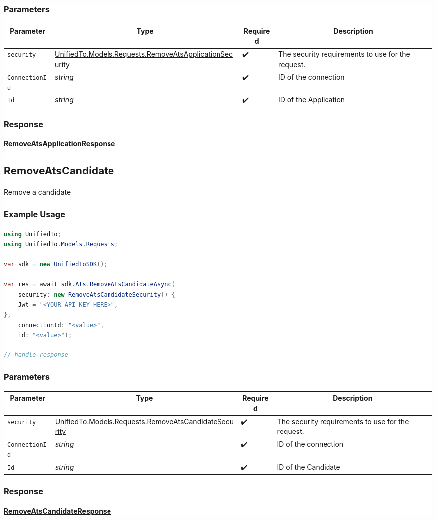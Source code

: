 ### Parameters

| Parameter                                                                                                       | Type                                                                                                            | Required                                                                                                        | Description                                                                                                     |
| --------------------------------------------------------------------------------------------------------------- | --------------------------------------------------------------------------------------------------------------- | --------------------------------------------------------------------------------------------------------------- | --------------------------------------------------------------------------------------------------------------- |
| `security`                                                                                                      | [UnifiedTo.Models.Requests.RemoveAtsApplicationSecurity](../../Models/Requests/RemoveAtsApplicationSecurity.md) | :heavy_check_mark:                                                                                              | The security requirements to use for the request.                                                               |
| `ConnectionId`                                                                                                  | *string*                                                                                                        | :heavy_check_mark:                                                                                              | ID of the connection                                                                                            |
| `Id`                                                                                                            | *string*                                                                                                        | :heavy_check_mark:                                                                                              | ID of the Application                                                                                           |


### Response

**[RemoveAtsApplicationResponse](../../Models/Requests/RemoveAtsApplicationResponse.md)**


## RemoveAtsCandidate

Remove a candidate

### Example Usage

```csharp
using UnifiedTo;
using UnifiedTo.Models.Requests;

var sdk = new UnifiedToSDK();

var res = await sdk.Ats.RemoveAtsCandidateAsync(
    security: new RemoveAtsCandidateSecurity() {
    Jwt = "<YOUR_API_KEY_HERE>",
},
    connectionId: "<value>",
    id: "<value>");

// handle response
```

### Parameters

| Parameter                                                                                                   | Type                                                                                                        | Required                                                                                                    | Description                                                                                                 |
| ----------------------------------------------------------------------------------------------------------- | ----------------------------------------------------------------------------------------------------------- | ----------------------------------------------------------------------------------------------------------- | ----------------------------------------------------------------------------------------------------------- |
| `security`                                                                                                  | [UnifiedTo.Models.Requests.RemoveAtsCandidateSecurity](../../Models/Requests/RemoveAtsCandidateSecurity.md) | :heavy_check_mark:                                                                                          | The security requirements to use for the request.                                                           |
| `ConnectionId`                                                                                              | *string*                                                                                                    | :heavy_check_mark:                                                                                          | ID of the connection                                                                                        |
| `Id`                                                                                                        | *string*                                                                                                    | :heavy_check_mark:                                                                                          | ID of the Candidate                                                                                         |


### Response

**[RemoveAtsCandidateResponse](../../Models/Requests/RemoveAtsCandidateResponse.md)**

